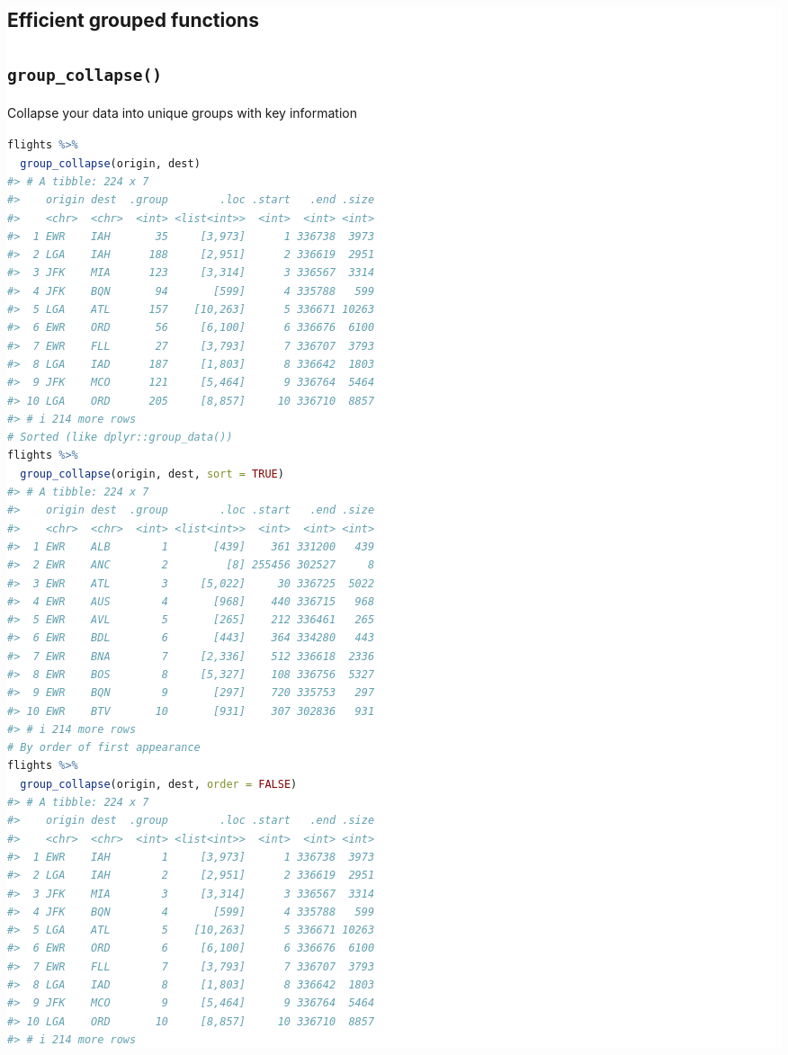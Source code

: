 ## Efficient grouped functions

## `group_collapse()`

Collapse your data into unique groups with key information

``` r
flights %>%
  group_collapse(origin, dest)
#> # A tibble: 224 x 7
#>    origin dest  .group        .loc .start   .end .size
#>    <chr>  <chr>  <int> <list<int>>  <int>  <int> <int>
#>  1 EWR    IAH       35     [3,973]      1 336738  3973
#>  2 LGA    IAH      188     [2,951]      2 336619  2951
#>  3 JFK    MIA      123     [3,314]      3 336567  3314
#>  4 JFK    BQN       94       [599]      4 335788   599
#>  5 LGA    ATL      157    [10,263]      5 336671 10263
#>  6 EWR    ORD       56     [6,100]      6 336676  6100
#>  7 EWR    FLL       27     [3,793]      7 336707  3793
#>  8 LGA    IAD      187     [1,803]      8 336642  1803
#>  9 JFK    MCO      121     [5,464]      9 336764  5464
#> 10 LGA    ORD      205     [8,857]     10 336710  8857
#> # i 214 more rows
# Sorted (like dplyr::group_data())
flights %>%
  group_collapse(origin, dest, sort = TRUE)
#> # A tibble: 224 x 7
#>    origin dest  .group        .loc .start   .end .size
#>    <chr>  <chr>  <int> <list<int>>  <int>  <int> <int>
#>  1 EWR    ALB        1       [439]    361 331200   439
#>  2 EWR    ANC        2         [8] 255456 302527     8
#>  3 EWR    ATL        3     [5,022]     30 336725  5022
#>  4 EWR    AUS        4       [968]    440 336715   968
#>  5 EWR    AVL        5       [265]    212 336461   265
#>  6 EWR    BDL        6       [443]    364 334280   443
#>  7 EWR    BNA        7     [2,336]    512 336618  2336
#>  8 EWR    BOS        8     [5,327]    108 336756  5327
#>  9 EWR    BQN        9       [297]    720 335753   297
#> 10 EWR    BTV       10       [931]    307 302836   931
#> # i 214 more rows
# By order of first appearance
flights %>%
  group_collapse(origin, dest, order = FALSE)
#> # A tibble: 224 x 7
#>    origin dest  .group        .loc .start   .end .size
#>    <chr>  <chr>  <int> <list<int>>  <int>  <int> <int>
#>  1 EWR    IAH        1     [3,973]      1 336738  3973
#>  2 LGA    IAH        2     [2,951]      2 336619  2951
#>  3 JFK    MIA        3     [3,314]      3 336567  3314
#>  4 JFK    BQN        4       [599]      4 335788   599
#>  5 LGA    ATL        5    [10,263]      5 336671 10263
#>  6 EWR    ORD        6     [6,100]      6 336676  6100
#>  7 EWR    FLL        7     [3,793]      7 336707  3793
#>  8 LGA    IAD        8     [1,803]      8 336642  1803
#>  9 JFK    MCO        9     [5,464]      9 336764  5464
#> 10 LGA    ORD       10     [8,857]     10 336710  8857
#> # i 214 more rows
```

